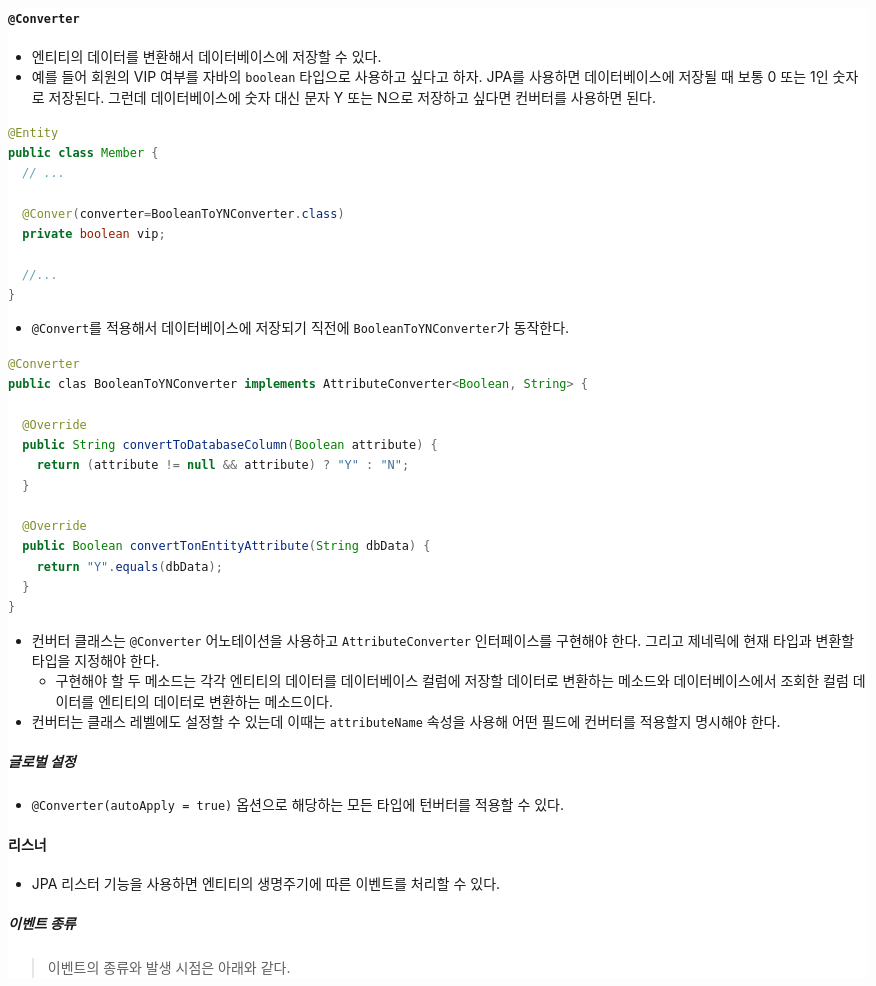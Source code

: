 

#### `@Converter`

* 엔티티의 데이터를 변환해서 데이터베이스에 저장할 수 있다.
* 예를 들어 회원의 VIP 여부를 자바의 `boolean` 타입으로 사용하고 싶다고 하자. JPA를 사용하면 데이터베이스에 저장될 때 보통 0 또는 1인 숫자로 저장된다. 그런데 데이터베이스에 숫자 대신 문자 Y 또는 N으로 저장하고 싶다면 컨버터를 사용하면 된다.

```java
@Entity
public class Member {
  // ...
  
  @Conver(converter=BooleanToYNConverter.class)
  private boolean vip;
  
  //...
}
```

* `@Convert`를 적용해서 데이터베이스에 저장되기 직전에 `BooleanToYNConverter`가 동작한다.

```java
@Converter
public clas BooleanToYNConverter implements AttributeConverter<Boolean, String> {
  
  @Override
  public String convertToDatabaseColumn(Boolean attribute) {
    return (attribute != null && attribute) ? "Y" : "N";
  }
  
  @Override
  public Boolean convertTonEntityAttribute(String dbData) {
    return "Y".equals(dbData);
  }
}
```

* 컨버터 클래스는 `@Converter` 어노테이션을 사용하고 `AttributeConverter` 인터페이스를 구현해야 한다. 그리고 제네릭에 현재 타입과 변환할 타입을 지정해야 한다.
  * 구현해야 할 두 메소드는 각각 엔티티의 데이터를 데이터베이스 컬럼에 저장할 데이터로 변환하는 메소드와 데이터베이스에서 조회한 컬럼 데이터를 엔티티의 데이터로 변환하는 메소드이다.
* 컨버터는 클래스 레벨에도 설정할 수 있는데 이때는 `attributeName` 속성을 사용해 어떤 필드에 컨버터를 적용할지 명시해야 한다.

##### 글로벌 설정

* `@Converter(autoApply = true)` 옵션으로 해당하는 모든 타입에 턴버터를 적용할 수 있다.



#### 리스너

* JPA 리스터 기능을 사용하면 엔티티의 생명주기에 따른 이벤트를 처리할 수 있다.

##### 이벤트 종류

> 이벤트의 종류와 발생 시점은 아래와 같다.
